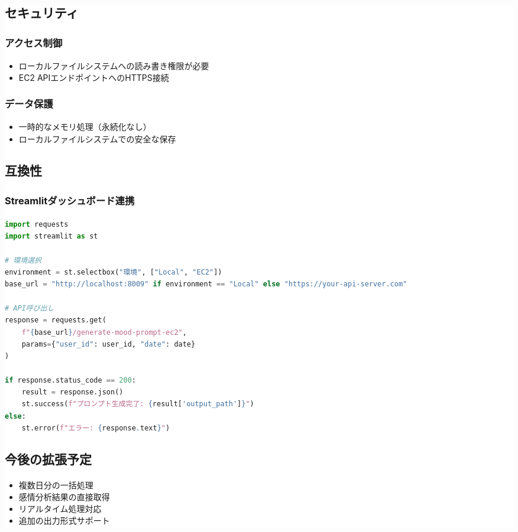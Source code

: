 ## セキュリティ

### アクセス制御
- ローカルファイルシステムへの読み書き権限が必要
- EC2 APIエンドポイントへのHTTPS接続

### データ保護
- 一時的なメモリ処理（永続化なし）
- ローカルファイルシステムでの安全な保存

## 互換性

### Streamlitダッシュボード連携

```python
import requests
import streamlit as st

# 環境選択
environment = st.selectbox("環境", ["Local", "EC2"])
base_url = "http://localhost:8009" if environment == "Local" else "https://your-api-server.com"

# API呼び出し
response = requests.get(
    f"{base_url}/generate-mood-prompt-ec2",
    params={"user_id": user_id, "date": date}
)

if response.status_code == 200:
    result = response.json()
    st.success(f"プロンプト生成完了: {result['output_path']}")
else:
    st.error(f"エラー: {response.text}")
```

## 今後の拡張予定

- 複数日分の一括処理
- 感情分析結果の直接取得
- リアルタイム処理対応
- 追加の出力形式サポート 
